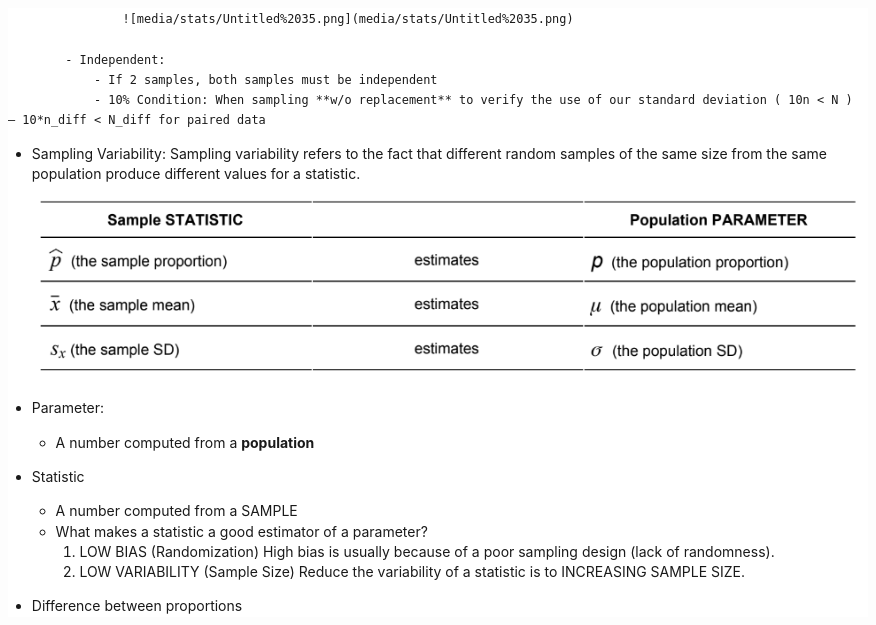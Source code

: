                     ![media/stats/Untitled%2035.png](media/stats/Untitled%2035.png)

            - Independent:
                - If 2 samples, both samples must be independent
                - 10% Condition: When sampling **w/o replacement** to verify the use of our standard deviation ( 10n < N )  — 10*n_diff < N_diff for paired data
- Sampling Variability: Sampling variability refers to the fact that different random samples of the same size from the same population produce different values for a statistic.

    ![media/stats/Untitled%2036.png](media/stats/Untitled%2036.png)

- Parameter:
    - A number computed from a **population**
- Statistic
    - A number computed from a SAMPLE
    - What makes a statistic a good estimator of a parameter?
        1. LOW BIAS (Randomization) High bias is usually because of a poor sampling design (lack of randomness).
        2. LOW VARIABILITY (Sample Size) Reduce the variability of a statistic is to INCREASING SAMPLE SIZE.
- Difference between proportions
